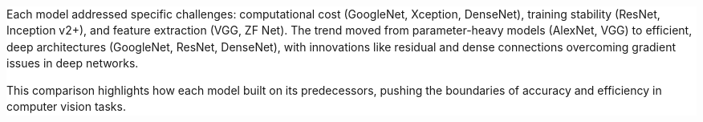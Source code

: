 Each model addressed specific challenges: computational cost (GoogleNet, Xception, DenseNet), training stability (ResNet, Inception v2+), and feature extraction (VGG, ZF Net). The trend moved from parameter-heavy models (AlexNet, VGG) to efficient, deep architectures (GoogleNet, ResNet, DenseNet), with innovations like residual and dense connections overcoming gradient issues in deep networks.

This comparison highlights how each model built on its predecessors, pushing the boundaries of accuracy and efficiency in computer vision tasks.
